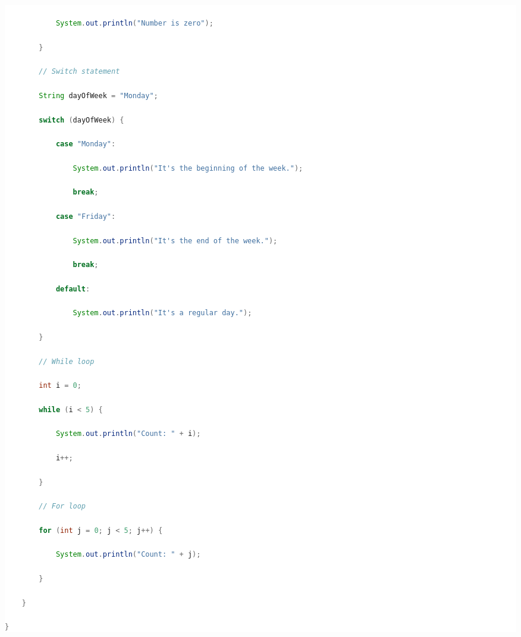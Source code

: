 ```java

            System.out.println("Number is zero");

        }

        // Switch statement

        String dayOfWeek = "Monday";

        switch (dayOfWeek) {

            case "Monday":

                System.out.println("It's the beginning of the week.");

                break;

            case "Friday":

                System.out.println("It's the end of the week.");

                break;

            default:

                System.out.println("It's a regular day.");

        }

        // While loop

        int i = 0;

        while (i < 5) {

            System.out.println("Count: " + i);

            i++;

        }

        // For loop

        for (int j = 0; j < 5; j++) {

            System.out.println("Count: " + j);

        }

    }

}

```
